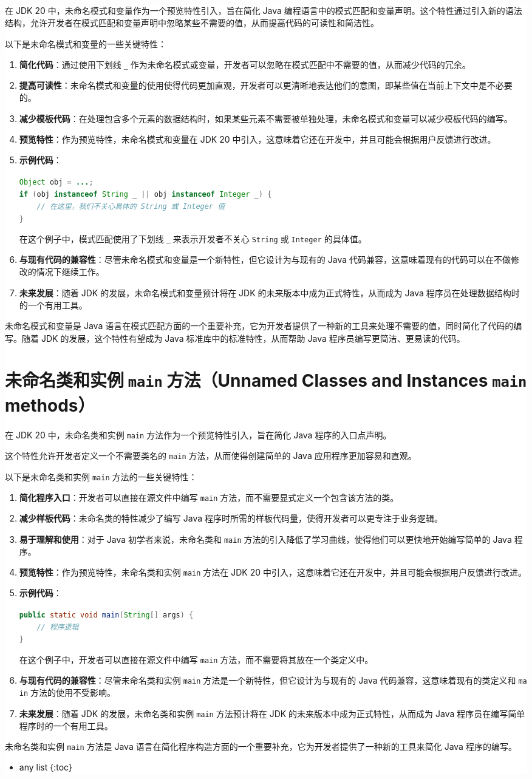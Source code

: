 在 JDK 20 中，未命名模式和变量作为一个预览特性引入，旨在简化 Java 编程语言中的模式匹配和变量声明。这个特性通过引入新的语法结构，允许开发者在模式匹配和变量声明中忽略某些不需要的值，从而提高代码的可读性和简洁性。

以下是未命名模式和变量的一些关键特性：

1. **简化代码**：通过使用下划线 `_` 作为未命名模式或变量，开发者可以忽略在模式匹配中不需要的值，从而减少代码的冗余。

2. **提高可读性**：未命名模式和变量的使用使得代码更加直观，开发者可以更清晰地表达他们的意图，即某些值在当前上下文中是不必要的。

3. **减少模板代码**：在处理包含多个元素的数据结构时，如果某些元素不需要被单独处理，未命名模式和变量可以减少模板代码的编写。

4. **预览特性**：作为预览特性，未命名模式和变量在 JDK 20 中引入，这意味着它还在开发中，并且可能会根据用户反馈进行改进。

5. **示例代码**：
   ```java
   Object obj = ...;
   if (obj instanceof String _ || obj instanceof Integer _) {
       // 在这里，我们不关心具体的 String 或 Integer 值
   }
   ```

   在这个例子中，模式匹配使用了下划线 `_` 来表示开发者不关心 `String` 或 `Integer` 的具体值。

6. **与现有代码的兼容性**：尽管未命名模式和变量是一个新特性，但它设计为与现有的 Java 代码兼容，这意味着现有的代码可以在不做修改的情况下继续工作。

7. **未来发展**：随着 JDK 的发展，未命名模式和变量预计将在 JDK 的未来版本中成为正式特性，从而成为 Java 程序员在处理数据结构时的一个有用工具。

未命名模式和变量是 Java 语言在模式匹配方面的一个重要补充，它为开发者提供了一种新的工具来处理不需要的值，同时简化了代码的编写。随着 JDK 的发展，这个特性有望成为 Java 标准库中的标准特性，从而帮助 Java 程序员编写更简洁、更易读的代码。

# 未命名类和实例 `main` 方法（Unnamed Classes and Instances `main` methods）

在 JDK 20 中，未命名类和实例 `main` 方法作为一个预览特性引入，旨在简化 Java 程序的入口点声明。

这个特性允许开发者定义一个不需要类名的 `main` 方法，从而使得创建简单的 Java 应用程序更加容易和直观。

以下是未命名类和实例 `main` 方法的一些关键特性：

1. **简化程序入口**：开发者可以直接在源文件中编写 `main` 方法，而不需要显式定义一个包含该方法的类。

2. **减少样板代码**：未命名类的特性减少了编写 Java 程序时所需的样板代码量，使得开发者可以更专注于业务逻辑。

3. **易于理解和使用**：对于 Java 初学者来说，未命名类和 `main` 方法的引入降低了学习曲线，使得他们可以更快地开始编写简单的 Java 程序。

4. **预览特性**：作为预览特性，未命名类和实例 `main` 方法在 JDK 20 中引入，这意味着它还在开发中，并且可能会根据用户反馈进行改进。

5. **示例代码**：
   ```java
   public static void main(String[] args) {
       // 程序逻辑
   }
   ```

   在这个例子中，开发者可以直接在源文件中编写 `main` 方法，而不需要将其放在一个类定义中。

6. **与现有代码的兼容性**：尽管未命名类和实例 `main` 方法是一个新特性，但它设计为与现有的 Java 代码兼容，这意味着现有的类定义和 `main` 方法的使用不受影响。

7. **未来发展**：随着 JDK 的发展，未命名类和实例 `main` 方法预计将在 JDK 的未来版本中成为正式特性，从而成为 Java 程序员在编写简单程序时的一个有用工具。

未命名类和实例 `main` 方法是 Java 语言在简化程序构造方面的一个重要补充，它为开发者提供了一种新的工具来简化 Java 程序的编写。

* any list
{:toc}